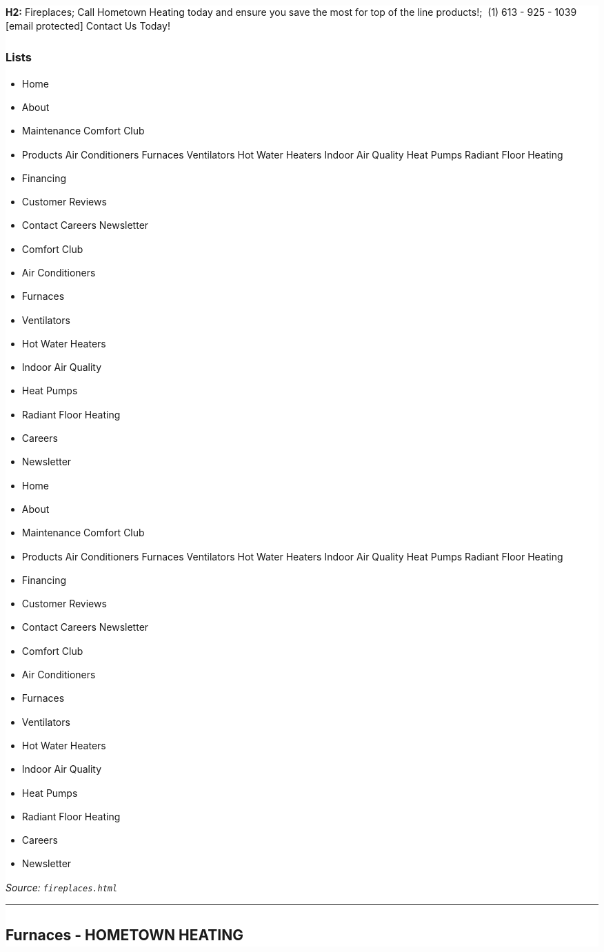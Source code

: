 **H2:** Fireplaces; Call Hometown Heating today and ensure you save the most for top of the line products!; ﻿ (1) 613 - 925 - 1039 ﻿ [email protected] Contact Us Today!

### Lists

- Home
- About
- Maintenance Comfort Club
- Products Air Conditioners Furnaces Ventilators Hot Water Heaters Indoor Air Quality Heat Pumps Radiant Floor Heating
- Financing
- Customer Reviews
- Contact Careers Newsletter

- Comfort Club

- Air Conditioners
- Furnaces
- Ventilators
- Hot Water Heaters
- Indoor Air Quality
- Heat Pumps
- Radiant Floor Heating

- Careers
- Newsletter

- Home
- About
- Maintenance Comfort Club
- Products Air Conditioners Furnaces Ventilators Hot Water Heaters Indoor Air Quality Heat Pumps Radiant Floor Heating
- Financing
- Customer Reviews
- Contact Careers Newsletter

- Comfort Club

- Air Conditioners
- Furnaces
- Ventilators
- Hot Water Heaters
- Indoor Air Quality
- Heat Pumps
- Radiant Floor Heating

- Careers
- Newsletter

_Source: `fireplaces.html`_

---

## Furnaces - HOMETOWN HEATING
